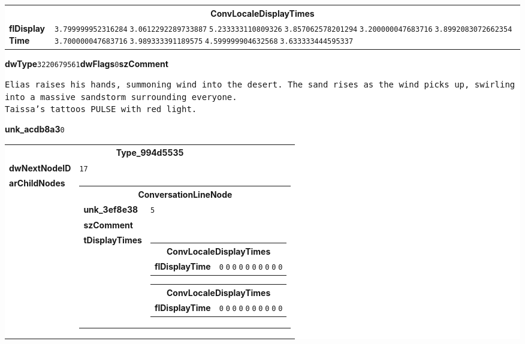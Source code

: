 
<table><tr><th colspan="100%">ConvLocaleDisplayTimes</th></tr><tr><td><b>flDisplayTime</b></td><td><code>3.799999952316284</code>
<code>3.0612292289733887</code>
<code>5.233333110809326</code>
<code>3.857062578201294</code>
<code>3.200000047683716</code>
<code>3.8992083072662354</code>
<code>3.700000047683716</code>
<code>3.989333391189575</code>
<code>4.599999904632568</code>
<code>3.633333444595337</code>
</td></tr></table>


</td></tr><tr><td><b>dwType</b></td><td><code>3220679561</code></td></tr><tr><td><b>dwFlags</b></td><td><code>0</code></td></tr><tr><td><b>szComment</b></td><td><pre>Elias raises his hands, summoning wind into the desert. The sand rises as the wind picks up, swirling into a massive sandstorm surrounding everyone. 
Taissa’s tattoos PULSE with red light.</pre></td></tr></table>


</td></tr><tr><td><b>unk_acdb8a3</b></td><td><code>0</code></td></tr></table>


<table><tr><th colspan="100%">Type_994d5535</th></tr><tr><td><b>dwNextNodeID</b></td><td><code>17</code></td></tr><tr><td><b>arChildNodes</b></td><td><table><tr><th colspan="100%">ConversationLineNode</th></tr><tr><td><b>unk_3ef8e38</b></td><td><code>5</code></td></tr><tr><td><b>szComment</b></td><td><code></code></td></tr><tr><td><b>tDisplayTimes</b></td><td><table><tr><th colspan="100%">ConvLocaleDisplayTimes</th></tr><tr><td><b>flDisplayTime</b></td><td><code>0</code>
<code>0</code>
<code>0</code>
<code>0</code>
<code>0</code>
<code>0</code>
<code>0</code>
<code>0</code>
<code>0</code>
<code>0</code>
</td></tr></table>


<table><tr><th colspan="100%">ConvLocaleDisplayTimes</th></tr><tr><td><b>flDisplayTime</b></td><td><code>0</code>
<code>0</code>
<code>0</code>
<code>0</code>
<code>0</code>
<code>0</code>
<code>0</code>
<code>0</code>
<code>0</code>
<code>0</code>
</td></tr></table>

